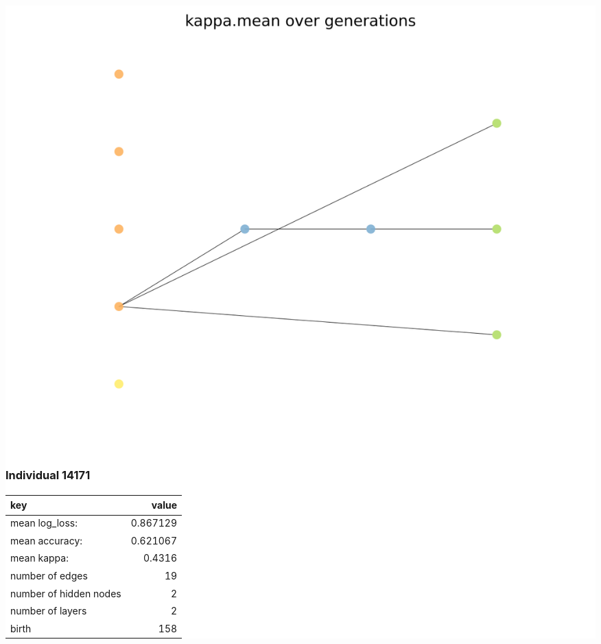 ![Network of individual 14278](media/network_14278.svg)


### Individual 14171


| key                    |      value |
|:-----------------------|-----------:|
| mean log_loss:         |   0.867129 |
| mean accuracy:         |   0.621067 |
| mean kappa:            |   0.4316   |
| number of edges        |  19        |
| number of hidden nodes |   2        |
| number of layers       |   2        |
| birth                  | 158        |
